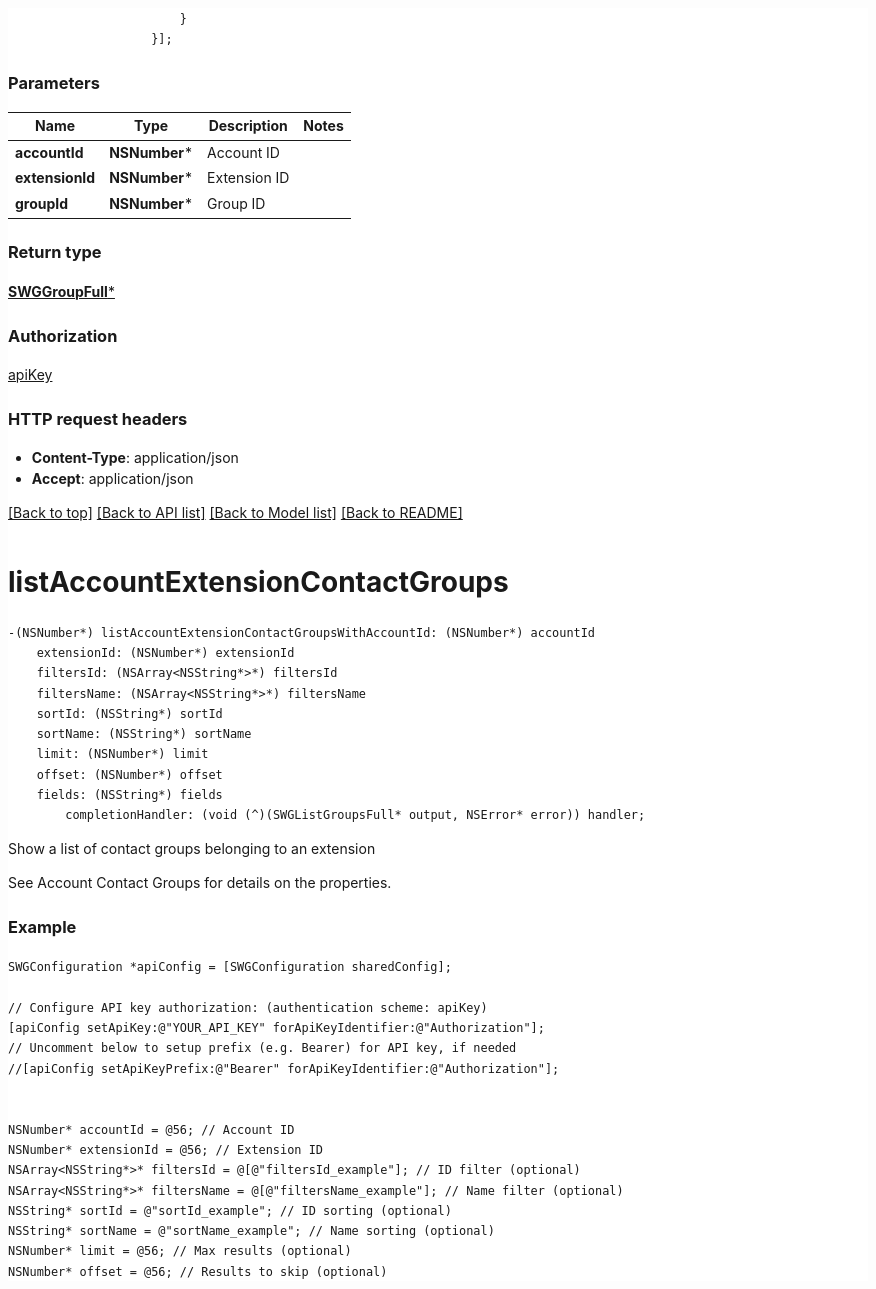 ```objc
                        }
                    }];
```

### Parameters

Name | Type | Description  | Notes
------------- | ------------- | ------------- | -------------
 **accountId** | **NSNumber***| Account ID | 
 **extensionId** | **NSNumber***| Extension ID | 
 **groupId** | **NSNumber***| Group ID | 

### Return type

[**SWGGroupFull***](SWGGroupFull.md)

### Authorization

[apiKey](../README.md#apiKey)

### HTTP request headers

 - **Content-Type**: application/json
 - **Accept**: application/json

[[Back to top]](#) [[Back to API list]](../README.md#documentation-for-api-endpoints) [[Back to Model list]](../README.md#documentation-for-models) [[Back to README]](../README.md)

# **listAccountExtensionContactGroups**
```objc
-(NSNumber*) listAccountExtensionContactGroupsWithAccountId: (NSNumber*) accountId
    extensionId: (NSNumber*) extensionId
    filtersId: (NSArray<NSString*>*) filtersId
    filtersName: (NSArray<NSString*>*) filtersName
    sortId: (NSString*) sortId
    sortName: (NSString*) sortName
    limit: (NSNumber*) limit
    offset: (NSNumber*) offset
    fields: (NSString*) fields
        completionHandler: (void (^)(SWGListGroupsFull* output, NSError* error)) handler;
```

Show a list of contact groups belonging to an extension

See Account Contact Groups for details on the properties.

### Example 
```objc
SWGConfiguration *apiConfig = [SWGConfiguration sharedConfig];

// Configure API key authorization: (authentication scheme: apiKey)
[apiConfig setApiKey:@"YOUR_API_KEY" forApiKeyIdentifier:@"Authorization"];
// Uncomment below to setup prefix (e.g. Bearer) for API key, if needed
//[apiConfig setApiKeyPrefix:@"Bearer" forApiKeyIdentifier:@"Authorization"];


NSNumber* accountId = @56; // Account ID
NSNumber* extensionId = @56; // Extension ID
NSArray<NSString*>* filtersId = @[@"filtersId_example"]; // ID filter (optional)
NSArray<NSString*>* filtersName = @[@"filtersName_example"]; // Name filter (optional)
NSString* sortId = @"sortId_example"; // ID sorting (optional)
NSString* sortName = @"sortName_example"; // Name sorting (optional)
NSNumber* limit = @56; // Max results (optional)
NSNumber* offset = @56; // Results to skip (optional)
```